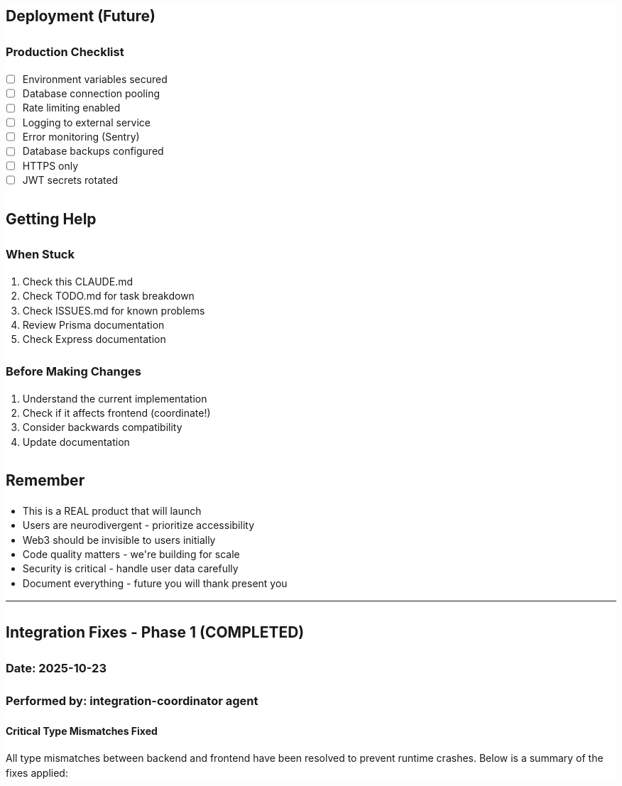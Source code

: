 ## Deployment (Future)

### Production Checklist
- [ ] Environment variables secured
- [ ] Database connection pooling
- [ ] Rate limiting enabled
- [ ] Logging to external service
- [ ] Error monitoring (Sentry)
- [ ] Database backups configured
- [ ] HTTPS only
- [ ] JWT secrets rotated

## Getting Help

### When Stuck
1. Check this CLAUDE.md
2. Check TODO.md for task breakdown
3. Check ISSUES.md for known problems
4. Review Prisma documentation
5. Check Express documentation

### Before Making Changes
1. Understand the current implementation
2. Check if it affects frontend (coordinate!)
3. Consider backwards compatibility
4. Update documentation

## Remember
- This is a REAL product that will launch
- Users are neurodivergent - prioritize accessibility
- Web3 should be invisible to users initially
- Code quality matters - we're building for scale
- Security is critical - handle user data carefully
- Document everything - future you will thank present you

---

## Integration Fixes - Phase 1 (COMPLETED)

### Date: 2025-10-23
### Performed by: integration-coordinator agent

#### Critical Type Mismatches Fixed

All type mismatches between backend and frontend have been resolved to prevent runtime crashes. Below is a summary of the fixes applied:
